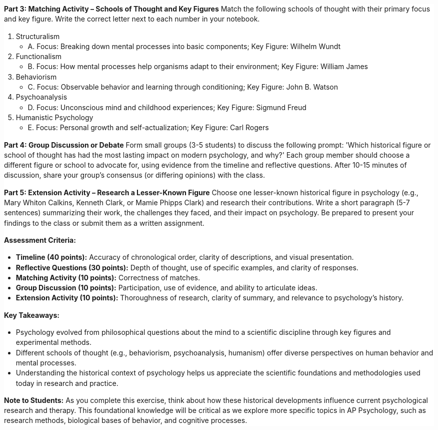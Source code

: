 **Part 3: Matching Activity – Schools of Thought and Key Figures**
Match the following schools of thought with their primary focus and key figure. Write the correct letter next to each number in your notebook.

1. Structuralism
   - A. Focus: Breaking down mental processes into basic components; Key Figure: Wilhelm Wundt
2. Functionalism
   - B. Focus: How mental processes help organisms adapt to their environment; Key Figure: William James
3. Behaviorism
   - C. Focus: Observable behavior and learning through conditioning; Key Figure: John B. Watson
4. Psychoanalysis
   - D. Focus: Unconscious mind and childhood experiences; Key Figure: Sigmund Freud
5. Humanistic Psychology
   - E. Focus: Personal growth and self-actualization; Key Figure: Carl Rogers

**Part 4: Group Discussion or Debate**
Form small groups (3-5 students) to discuss the following prompt: &#x27;Which historical figure or school of thought has had the most lasting impact on modern psychology, and why?&#x27; Each group member should choose a different figure or school to advocate for, using evidence from the timeline and reflective questions. After 10-15 minutes of discussion, share your group’s consensus (or differing opinions) with the class.

**Part 5: Extension Activity – Research a Lesser-Known Figure**
Choose one lesser-known historical figure in psychology (e.g., Mary Whiton Calkins, Kenneth Clark, or Mamie Phipps Clark) and research their contributions. Write a short paragraph (5-7 sentences) summarizing their work, the challenges they faced, and their impact on psychology. Be prepared to present your findings to the class or submit them as a written assignment.

**Assessment Criteria:**
- **Timeline (40 points):** Accuracy of chronological order, clarity of descriptions, and visual presentation.
- **Reflective Questions (30 points):** Depth of thought, use of specific examples, and clarity of responses.
- **Matching Activity (10 points):** Correctness of matches.
- **Group Discussion (10 points):** Participation, use of evidence, and ability to articulate ideas.
- **Extension Activity (10 points):** Thoroughness of research, clarity of summary, and relevance to psychology’s history.

**Key Takeaways:**
- Psychology evolved from philosophical questions about the mind to a scientific discipline through key figures and experimental methods.
- Different schools of thought (e.g., behaviorism, psychoanalysis, humanism) offer diverse perspectives on human behavior and mental processes.
- Understanding the historical context of psychology helps us appreciate the scientific foundations and methodologies used today in research and practice.

**Note to Students:** As you complete this exercise, think about how these historical developments influence current psychological research and therapy. This foundational knowledge will be critical as we explore more specific topics in AP Psychology, such as research methods, biological bases of behavior, and cognitive processes.


